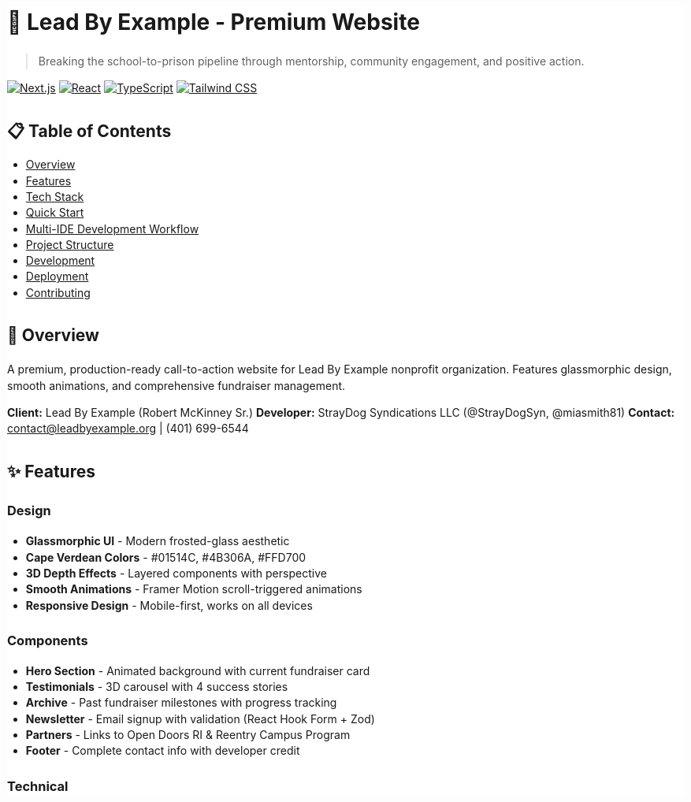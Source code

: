 # 🌟 Lead By Example - Premium Website

> Breaking the school-to-prison pipeline through mentorship, community engagement, and positive action.

[![Next.js](https://img.shields.io/badge/Next.js-14-black)](https://nextjs.org/)
[![React](https://img.shields.io/badge/React-18-blue)](https://reactjs.org/)
[![TypeScript](https://img.shields.io/badge/TypeScript-5-blue)](https://www.typescriptlang.org/)
[![Tailwind CSS](https://img.shields.io/badge/Tailwind-3-38bdf8)](https://tailwindcss.com/)

## 📋 Table of Contents

- [Overview](#overview)
- [Features](#features)
- [Tech Stack](#tech-stack)
- [Quick Start](#quick-start)
- [Multi-IDE Development Workflow](#multi-ide-development-workflow)
- [Project Structure](#project-structure)
- [Development](#development)
- [Deployment](#deployment)
- [Contributing](#contributing)

## 🎯 Overview

A premium, production-ready call-to-action website for Lead By Example nonprofit organization. Features glassmorphic design, smooth animations, and comprehensive fundraiser management.

**Client:** Lead By Example (Robert McKinney Sr.)
**Developer:** StrayDog Syndications LLC (@StrayDogSyn, @miasmith81)
**Contact:** <contact@leadbyexample.org> | (401) 699-6544

## ✨ Features

### Design

- **Glassmorphic UI** - Modern frosted-glass aesthetic
- **Cape Verdean Colors** - #01514C, #4B306A, #FFD700
- **3D Depth Effects** - Layered components with perspective
- **Smooth Animations** - Framer Motion scroll-triggered animations
- **Responsive Design** - Mobile-first, works on all devices

### Components

- **Hero Section** - Animated background with current fundraiser card
- **Testimonials** - 3D carousel with 4 success stories
- **Archive** - Past fundraiser milestones with progress tracking
- **Newsletter** - Email signup with validation (React Hook Form + Zod)
- **Partners** - Links to Open Doors RI & Reentry Campus Program
- **Footer** - Complete contact info with developer credit

### Technical
